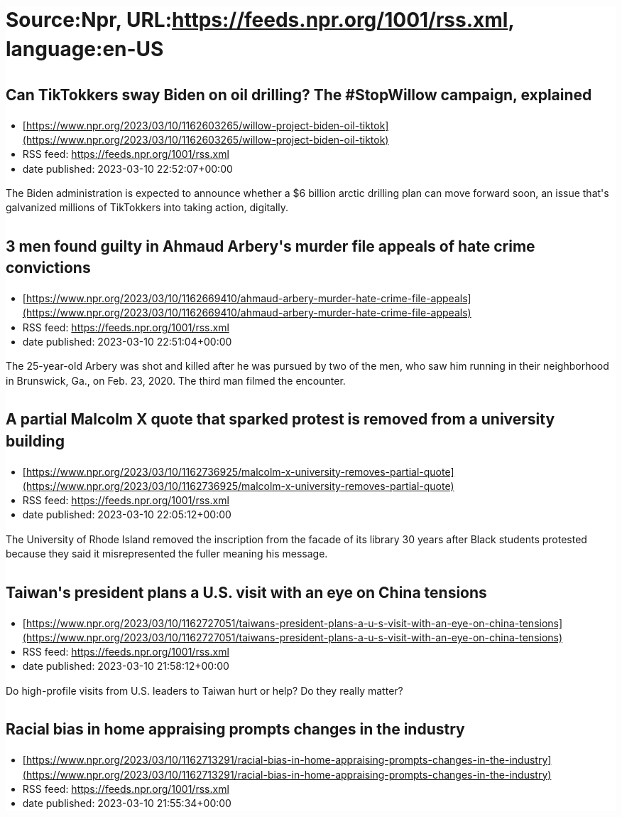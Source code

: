 # Source:Npr, URL:https://feeds.npr.org/1001/rss.xml, language:en-US

## Can TikTokkers sway Biden on oil drilling? The #StopWillow campaign, explained
 - [https://www.npr.org/2023/03/10/1162603265/willow-project-biden-oil-tiktok](https://www.npr.org/2023/03/10/1162603265/willow-project-biden-oil-tiktok)
 - RSS feed: https://feeds.npr.org/1001/rss.xml
 - date published: 2023-03-10 22:52:07+00:00

The Biden administration is expected to announce whether a $6 billion arctic drilling plan can move forward soon, an issue that's galvanized millions of TikTokkers into taking action, digitally.

## 3 men found guilty in Ahmaud Arbery's murder file appeals of hate crime convictions
 - [https://www.npr.org/2023/03/10/1162669410/ahmaud-arbery-murder-hate-crime-file-appeals](https://www.npr.org/2023/03/10/1162669410/ahmaud-arbery-murder-hate-crime-file-appeals)
 - RSS feed: https://feeds.npr.org/1001/rss.xml
 - date published: 2023-03-10 22:51:04+00:00

The 25-year-old Arbery was shot and killed after he was pursued by two of the men, who saw him running in their neighborhood in Brunswick, Ga., on Feb. 23, 2020. The third man filmed the encounter.

## A partial Malcolm X quote that sparked protest is removed from a university building
 - [https://www.npr.org/2023/03/10/1162736925/malcolm-x-university-removes-partial-quote](https://www.npr.org/2023/03/10/1162736925/malcolm-x-university-removes-partial-quote)
 - RSS feed: https://feeds.npr.org/1001/rss.xml
 - date published: 2023-03-10 22:05:12+00:00

The University of Rhode Island removed the inscription from the facade of its library 30 years after Black students protested because they said it misrepresented the fuller meaning his message.

## Taiwan's president plans a U.S. visit with an eye on China tensions
 - [https://www.npr.org/2023/03/10/1162727051/taiwans-president-plans-a-u-s-visit-with-an-eye-on-china-tensions](https://www.npr.org/2023/03/10/1162727051/taiwans-president-plans-a-u-s-visit-with-an-eye-on-china-tensions)
 - RSS feed: https://feeds.npr.org/1001/rss.xml
 - date published: 2023-03-10 21:58:12+00:00

Do high-profile visits from U.S. leaders to Taiwan hurt or help? Do they really matter?

## Racial bias in home appraising prompts changes in the industry
 - [https://www.npr.org/2023/03/10/1162713291/racial-bias-in-home-appraising-prompts-changes-in-the-industry](https://www.npr.org/2023/03/10/1162713291/racial-bias-in-home-appraising-prompts-changes-in-the-industry)
 - RSS feed: https://feeds.npr.org/1001/rss.xml
 - date published: 2023-03-10 21:55:34+00:00
